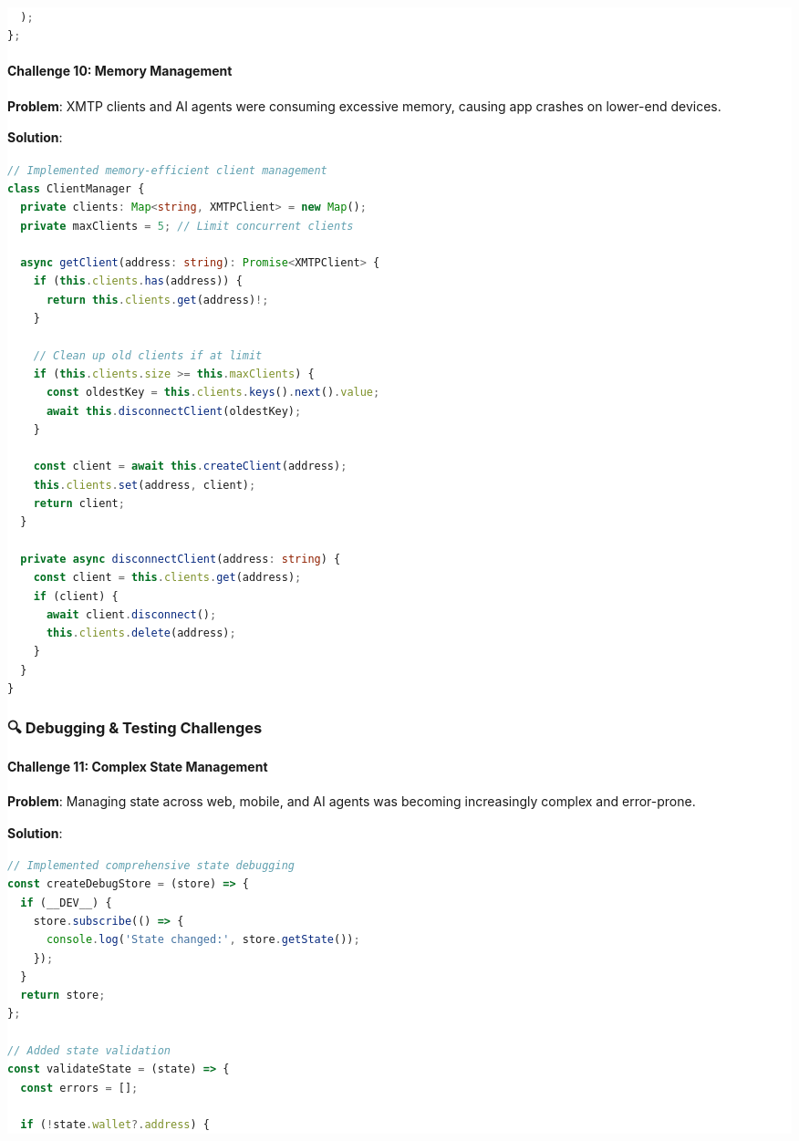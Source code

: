 ```typescript
  );
};
```

#### **Challenge 10: Memory Management**
**Problem**: XMTP clients and AI agents were consuming excessive memory, causing app crashes on lower-end devices.

**Solution**:
```typescript
// Implemented memory-efficient client management
class ClientManager {
  private clients: Map<string, XMTPClient> = new Map();
  private maxClients = 5; // Limit concurrent clients
  
  async getClient(address: string): Promise<XMTPClient> {
    if (this.clients.has(address)) {
      return this.clients.get(address)!;
    }
    
    // Clean up old clients if at limit
    if (this.clients.size >= this.maxClients) {
      const oldestKey = this.clients.keys().next().value;
      await this.disconnectClient(oldestKey);
    }
    
    const client = await this.createClient(address);
    this.clients.set(address, client);
    return client;
  }
  
  private async disconnectClient(address: string) {
    const client = this.clients.get(address);
    if (client) {
      await client.disconnect();
      this.clients.delete(address);
    }
  }
}
```

### **🔍 Debugging & Testing Challenges**

#### **Challenge 11: Complex State Management**
**Problem**: Managing state across web, mobile, and AI agents was becoming increasingly complex and error-prone.

**Solution**:
```typescript
// Implemented comprehensive state debugging
const createDebugStore = (store) => {
  if (__DEV__) {
    store.subscribe(() => {
      console.log('State changed:', store.getState());
    });
  }
  return store;
};

// Added state validation
const validateState = (state) => {
  const errors = [];
  
  if (!state.wallet?.address) {
```